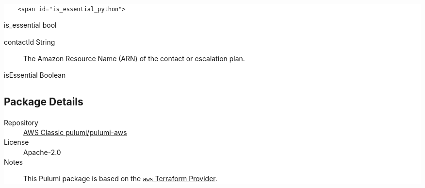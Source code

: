         <span id="is_essential_python">
<a data-swiftype-name="resource-property" data-swiftype-type="text" href="#is_essential_python" style="color: inherit; text-decoration: inherit;">is_<wbr>essential</a>
</span>
        <span class="property-indicator"></span>
        <span class="property-type">bool</span>
    </dt>
    <dd></dd></dl>
</pulumi-choosable>
</div>

<div>
<pulumi-choosable type="language" values="yaml">
<dl class="resources-properties"><dt class="property-required"
            title="Required">
        <span id="contactid_yaml">
<a data-swiftype-name="resource-property" data-swiftype-type="text" href="#contactid_yaml" style="color: inherit; text-decoration: inherit;">contact<wbr>Id</a>
</span>
        <span class="property-indicator"></span>
        <span class="property-type">String</span>
    </dt>
    <dd><p>The Amazon Resource Name (ARN) of the contact or escalation plan.</p>
</dd><dt class="property-required"
            title="Required">
        <span id="isessential_yaml">
<a data-swiftype-name="resource-property" data-swiftype-type="text" href="#isessential_yaml" style="color: inherit; text-decoration: inherit;">is<wbr>Essential</a>
</span>
        <span class="property-indicator"></span>
        <span class="property-type">Boolean</span>
    </dt>
    <dd></dd></dl>
</pulumi-choosable>
</div>





<h2 id="package-details">Package Details</h2>
<dl class="package-details">
	<dt>Repository</dt>
	<dd><a href="https://github.com/pulumi/pulumi-aws">AWS Classic pulumi/pulumi-aws</a></dd>
	<dt>License</dt>
	<dd>Apache-2.0</dd>
	<dt>Notes</dt>
	<dd><p>This Pulumi package is based on the <a href="https://github.com/hashicorp/terraform-provider-aws"><code>aws</code> Terraform Provider</a>.</p>
</dd>
</dl>

